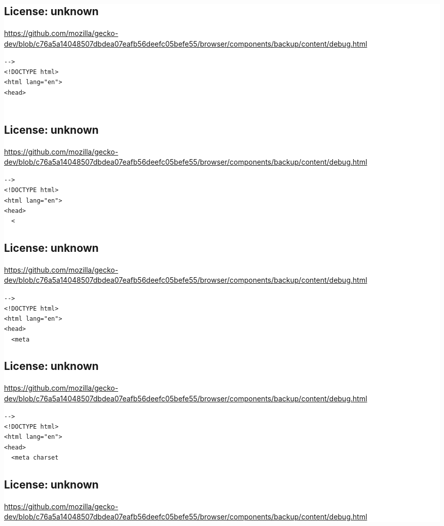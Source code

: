 
## License: unknown
https://github.com/mozilla/gecko-dev/blob/c76a5a14048507dbdea07eafb56deefc05befe55/browser/components/backup/content/debug.html

```
-->
<!DOCTYPE html>
<html lang="en">
<head>
 
```


## License: unknown
https://github.com/mozilla/gecko-dev/blob/c76a5a14048507dbdea07eafb56deefc05befe55/browser/components/backup/content/debug.html

```
-->
<!DOCTYPE html>
<html lang="en">
<head>
  <
```


## License: unknown
https://github.com/mozilla/gecko-dev/blob/c76a5a14048507dbdea07eafb56deefc05befe55/browser/components/backup/content/debug.html

```
-->
<!DOCTYPE html>
<html lang="en">
<head>
  <meta
```


## License: unknown
https://github.com/mozilla/gecko-dev/blob/c76a5a14048507dbdea07eafb56deefc05befe55/browser/components/backup/content/debug.html

```
-->
<!DOCTYPE html>
<html lang="en">
<head>
  <meta charset
```


## License: unknown
https://github.com/mozilla/gecko-dev/blob/c76a5a14048507dbdea07eafb56deefc05befe55/browser/components/backup/content/debug.html
